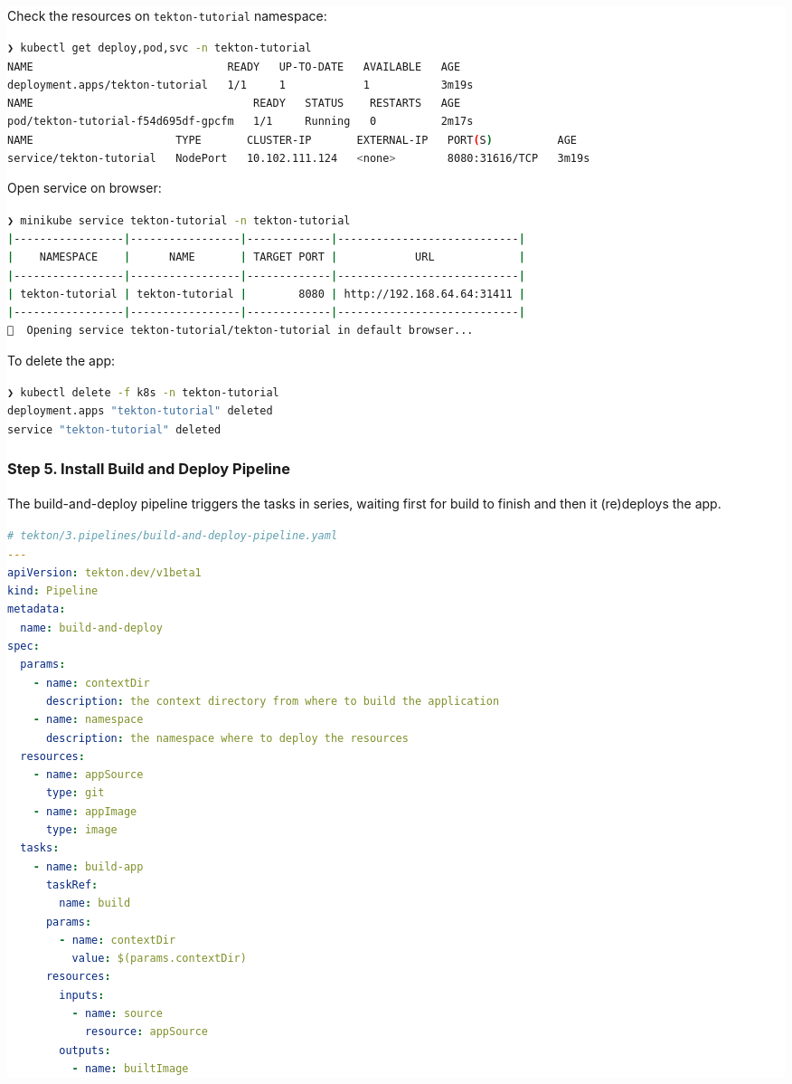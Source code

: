 Check the resources on `tekton-tutorial` namespace:

```sh
❯ kubectl get deploy,pod,svc -n tekton-tutorial
NAME                              READY   UP-TO-DATE   AVAILABLE   AGE
deployment.apps/tekton-tutorial   1/1     1            1           3m19s
NAME                                  READY   STATUS    RESTARTS   AGE
pod/tekton-tutorial-f54d695df-gpcfm   1/1     Running   0          2m17s
NAME                      TYPE       CLUSTER-IP       EXTERNAL-IP   PORT(S)          AGE
service/tekton-tutorial   NodePort   10.102.111.124   <none>        8080:31616/TCP   3m19s
```

Open service on browser:

```sh
❯ minikube service tekton-tutorial -n tekton-tutorial
|-----------------|-----------------|-------------|----------------------------|
|    NAMESPACE    |      NAME       | TARGET PORT |            URL             |
|-----------------|-----------------|-------------|----------------------------|
| tekton-tutorial | tekton-tutorial |        8080 | http://192.168.64.64:31411 |
|-----------------|-----------------|-------------|----------------------------|
🎉  Opening service tekton-tutorial/tekton-tutorial in default browser...
```

To delete the app:

```sh
❯ kubectl delete -f k8s -n tekton-tutorial
deployment.apps "tekton-tutorial" deleted
service "tekton-tutorial" deleted
```

### Step 5. Install Build and Deploy Pipeline

The build-and-deploy pipeline triggers the tasks in series, waiting first for build to finish and then it (re)deploys the app.

```yaml
# tekton/3.pipelines/build-and-deploy-pipeline.yaml
---
apiVersion: tekton.dev/v1beta1
kind: Pipeline
metadata:
  name: build-and-deploy
spec:
  params:
    - name: contextDir
      description: the context directory from where to build the application
    - name: namespace
      description: the namespace where to deploy the resources
  resources:
    - name: appSource
      type: git
    - name: appImage
      type: image
  tasks:
    - name: build-app
      taskRef:
        name: build
      params:
        - name: contextDir
          value: $(params.contextDir)
      resources:
        inputs:
          - name: source
            resource: appSource
        outputs:
          - name: builtImage
```